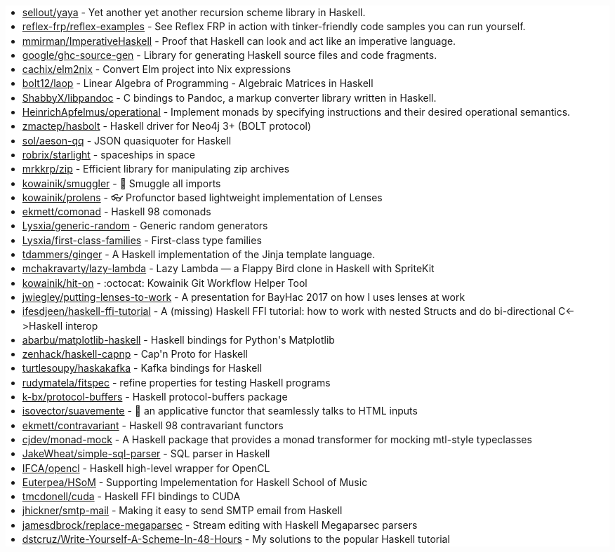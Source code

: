* [sellout/yaya](https://github.com/sellout/yaya) - Yet another yet another recursion scheme library in Haskell.
* [reflex-frp/reflex-examples](https://github.com/reflex-frp/reflex-examples) - See Reflex FRP in action with tinker-friendly code samples you can run yourself.
* [mmirman/ImperativeHaskell](https://github.com/mmirman/ImperativeHaskell) - Proof that Haskell can look and act like an imperative language.
* [google/ghc-source-gen](https://github.com/google/ghc-source-gen) - Library for generating Haskell source files and code fragments.
* [cachix/elm2nix](https://github.com/cachix/elm2nix) - Convert Elm project into Nix expressions
* [bolt12/laop](https://github.com/bolt12/laop) - Linear Algebra of Programming - Algebraic Matrices in Haskell
* [ShabbyX/libpandoc](https://github.com/ShabbyX/libpandoc) - C bindings to Pandoc, a markup converter library written in Haskell.
* [HeinrichApfelmus/operational](https://github.com/HeinrichApfelmus/operational) - Implement monads by specifying instructions and their desired operational semantics.
* [zmactep/hasbolt](https://github.com/zmactep/hasbolt) - Haskell driver for Neo4j 3+ (BOLT protocol)
* [sol/aeson-qq](https://github.com/sol/aeson-qq) - JSON quasiquoter for Haskell
* [robrix/starlight](https://github.com/robrix/starlight) - spaceships in space
* [mrkkrp/zip](https://github.com/mrkkrp/zip) - Efficient library for manipulating zip archives
* [kowainik/smuggler](https://github.com/kowainik/smuggler) - 🚣 Smuggle all imports
* [kowainik/prolens](https://github.com/kowainik/prolens) - 👓 Profunctor based lightweight implementation of Lenses
* [ekmett/comonad](https://github.com/ekmett/comonad) - Haskell 98 comonads
* [Lysxia/generic-random](https://github.com/Lysxia/generic-random) - Generic random generators
* [Lysxia/first-class-families](https://github.com/Lysxia/first-class-families) - First-class type families
* [tdammers/ginger](https://github.com/tdammers/ginger) - A Haskell implementation of the Jinja template language.
* [mchakravarty/lazy-lambda](https://github.com/mchakravarty/lazy-lambda) - Lazy Lambda — a Flappy Bird clone in Haskell with SpriteKit
* [kowainik/hit-on](https://github.com/kowainik/hit-on) - :octocat: Kowainik Git Workflow Helper Tool
* [jwiegley/putting-lenses-to-work](https://github.com/jwiegley/putting-lenses-to-work) - A presentation for BayHac 2017 on how I uses lenses at work
* [ifesdjeen/haskell-ffi-tutorial](https://github.com/ifesdjeen/haskell-ffi-tutorial) - A (missing) Haskell FFI tutorial: how to work with nested Structs and do bi-directional C<->Haskell interop
* [abarbu/matplotlib-haskell](https://github.com/abarbu/matplotlib-haskell) - Haskell bindings for Python's Matplotlib
* [zenhack/haskell-capnp](https://github.com/zenhack/haskell-capnp) - Cap'n Proto for Haskell
* [turtlesoupy/haskakafka](https://github.com/turtlesoupy/haskakafka) - Kafka bindings for Haskell
* [rudymatela/fitspec](https://github.com/rudymatela/fitspec) - refine properties for testing Haskell programs
* [k-bx/protocol-buffers](https://github.com/k-bx/protocol-buffers) - Haskell protocol-buffers package
* [isovector/suavemente](https://github.com/isovector/suavemente) - :dancer: an applicative functor that seamlessly talks to HTML inputs
* [ekmett/contravariant](https://github.com/ekmett/contravariant) - Haskell 98 contravariant functors
* [cjdev/monad-mock](https://github.com/cjdev/monad-mock) - A Haskell package that provides a monad transformer for mocking mtl-style typeclasses
* [JakeWheat/simple-sql-parser](https://github.com/JakeWheat/simple-sql-parser) - SQL parser in Haskell
* [IFCA/opencl](https://github.com/IFCA/opencl) - Haskell high-level wrapper for OpenCL
* [Euterpea/HSoM](https://github.com/Euterpea/HSoM) - Supporting Impelementation for Haskell School of Music
* [tmcdonell/cuda](https://github.com/tmcdonell/cuda) - Haskell FFI bindings to CUDA
* [jhickner/smtp-mail](https://github.com/jhickner/smtp-mail) - Making it easy to send SMTP email from Haskell
* [jamesdbrock/replace-megaparsec](https://github.com/jamesdbrock/replace-megaparsec) - Stream editing with Haskell Megaparsec parsers
* [dstcruz/Write-Yourself-A-Scheme-In-48-Hours](https://github.com/dstcruz/Write-Yourself-A-Scheme-In-48-Hours) - My solutions to the popular Haskell tutorial